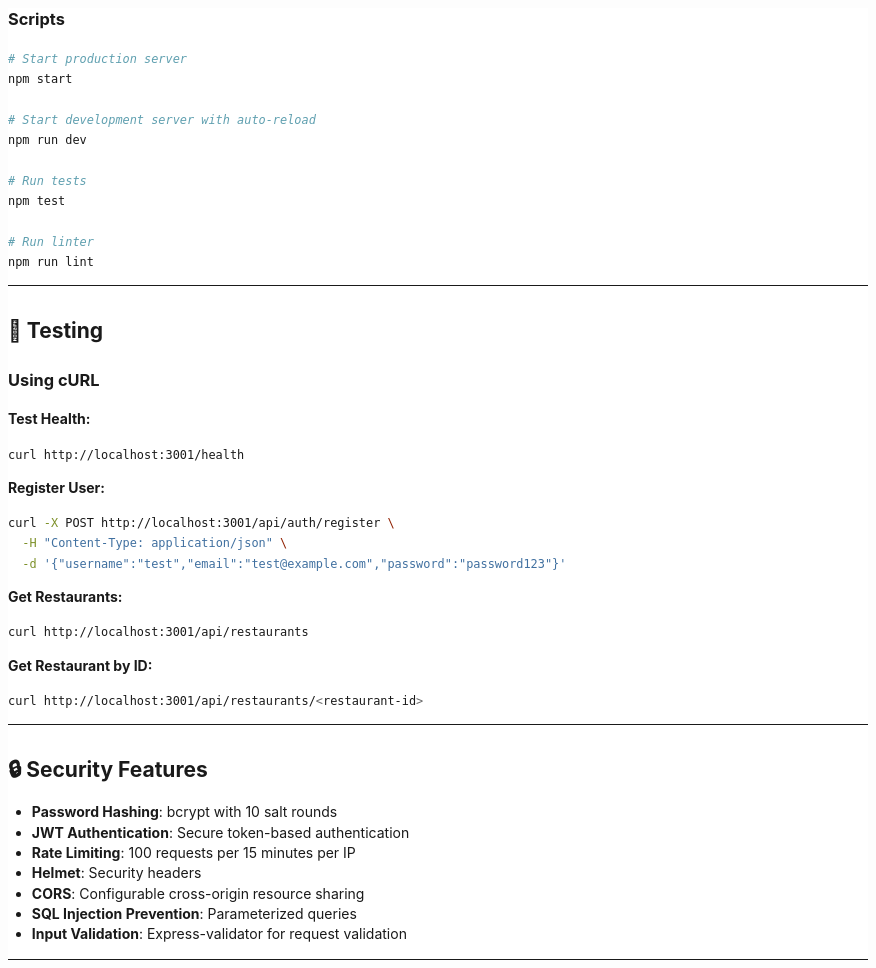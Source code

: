 ### Scripts

```bash
# Start production server
npm start

# Start development server with auto-reload
npm run dev

# Run tests
npm test

# Run linter
npm run lint
```

---

## 🧪 Testing

### Using cURL

**Test Health:**
```bash
curl http://localhost:3001/health
```

**Register User:**
```bash
curl -X POST http://localhost:3001/api/auth/register \
  -H "Content-Type: application/json" \
  -d '{"username":"test","email":"test@example.com","password":"password123"}'
```

**Get Restaurants:**
```bash
curl http://localhost:3001/api/restaurants
```

**Get Restaurant by ID:**
```bash
curl http://localhost:3001/api/restaurants/<restaurant-id>
```

---

## 🔒 Security Features

- **Password Hashing**: bcrypt with 10 salt rounds
- **JWT Authentication**: Secure token-based authentication
- **Rate Limiting**: 100 requests per 15 minutes per IP
- **Helmet**: Security headers
- **CORS**: Configurable cross-origin resource sharing
- **SQL Injection Prevention**: Parameterized queries
- **Input Validation**: Express-validator for request validation

---